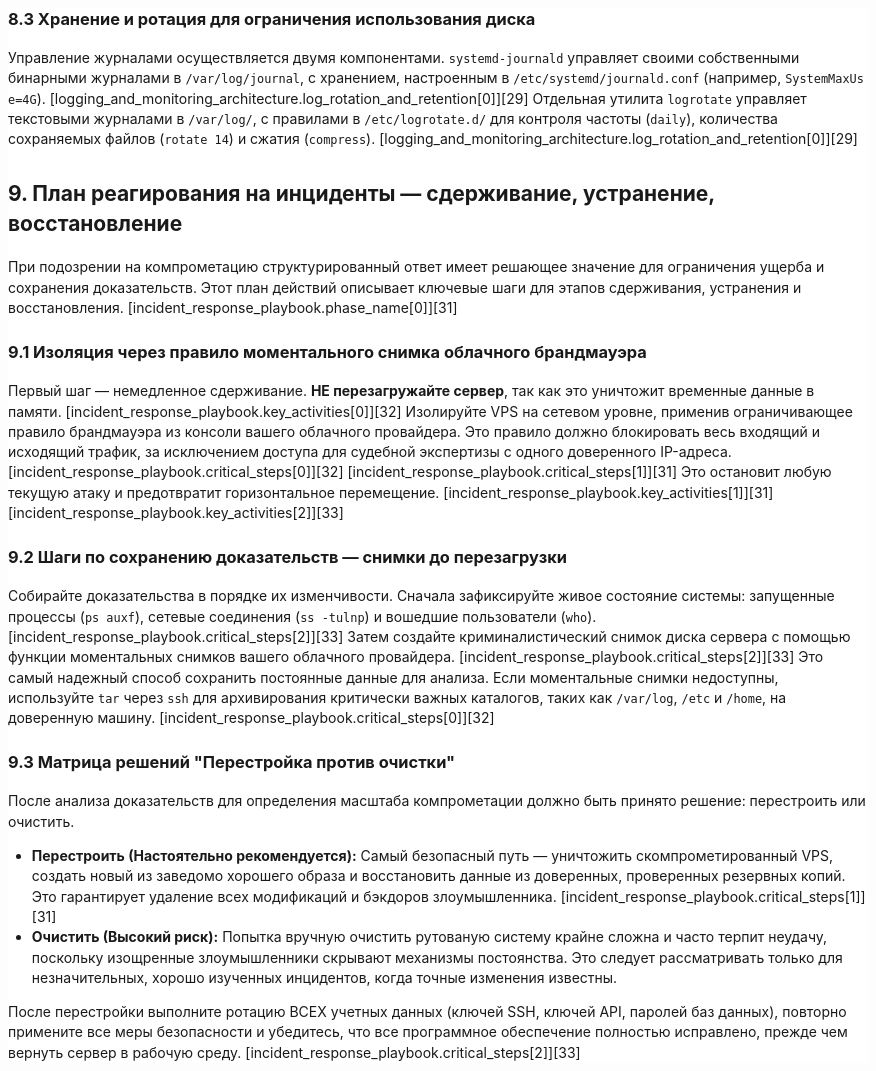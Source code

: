
### 8.3 Хранение и ротация для ограничения использования диска
Управление журналами осуществляется двумя компонентами. `systemd-journald` управляет своими собственными бинарными журналами в `/var/log/journal`, с хранением, настроенным в `/etc/systemd/journald.conf` (например, `SystemMaxUse=4G`). [logging_and_monitoring_architecture.log_rotation_and_retention[0]][29] Отдельная утилита `logrotate` управляет текстовыми журналами в `/var/log/`, с правилами в `/etc/logrotate.d/` для контроля частоты (`daily`), количества сохраняемых файлов (`rotate 14`) и сжатия (`compress`). [logging_and_monitoring_architecture.log_rotation_and_retention[0]][29]

## 9. План реагирования на инциденты — сдерживание, устранение, восстановление
При подозрении на компрометацию структурированный ответ имеет решающее значение для ограничения ущерба и сохранения доказательств. Этот план действий описывает ключевые шаги для этапов сдерживания, устранения и восстановления. [incident_response_playbook.phase_name[0]][31]

### 9.1 Изоляция через правило моментального снимка облачного брандмауэра
Первый шаг — немедленное сдерживание. **НЕ перезагружайте сервер**, так как это уничтожит временные данные в памяти. [incident_response_playbook.key_activities[0]][32] Изолируйте VPS на сетевом уровне, применив ограничивающее правило брандмауэра из консоли вашего облачного провайдера. Это правило должно блокировать весь входящий и исходящий трафик, за исключением доступа для судебной экспертизы с одного доверенного IP-адреса. [incident_response_playbook.critical_steps[0]][32] [incident_response_playbook.critical_steps[1]][31] Это остановит любую текущую атаку и предотвратит горизонтальное перемещение. [incident_response_playbook.key_activities[1]][31] [incident_response_playbook.key_activities[2]][33]

### 9.2 Шаги по сохранению доказательств — снимки до перезагрузки
Собирайте доказательства в порядке их изменчивости. Сначала зафиксируйте живое состояние системы: запущенные процессы (`ps auxf`), сетевые соединения (`ss -tulnp`) и вошедшие пользователи (`who`). [incident_response_playbook.critical_steps[2]][33] Затем создайте криминалистический снимок диска сервера с помощью функции моментальных снимков вашего облачного провайдера. [incident_response_playbook.critical_steps[2]][33] Это самый надежный способ сохранить постоянные данные для анализа. Если моментальные снимки недоступны, используйте `tar` через `ssh` для архивирования критически важных каталогов, таких как `/var/log`, `/etc` и `/home`, на доверенную машину. [incident_response_playbook.critical_steps[0]][32]

### 9.3 Матрица решений "Перестройка против очистки"
После анализа доказательств для определения масштаба компрометации должно быть принято решение: перестроить или очистить.
* **Перестроить (Настоятельно рекомендуется):** Самый безопасный путь — уничтожить скомпрометированный VPS, создать новый из заведомо хорошего образа и восстановить данные из доверенных, проверенных резервных копий. Это гарантирует удаление всех модификаций и бэкдоров злоумышленника. [incident_response_playbook.critical_steps[1]][31]
* **Очистить (Высокий риск):** Попытка вручную очистить рутованую систему крайне сложна и часто терпит неудачу, поскольку изощренные злоумышленники скрывают механизмы постоянства. Это следует рассматривать только для незначительных, хорошо изученных инцидентов, когда точные изменения известны.

После перестройки выполните ротацию ВСЕХ учетных данных (ключей SSH, ключей API, паролей баз данных), повторно примените все меры безопасности и убедитесь, что все программное обеспечение полностью исправлено, прежде чем вернуть сервер в рабочую среду. [incident_response_playbook.critical_steps[2]][33]
